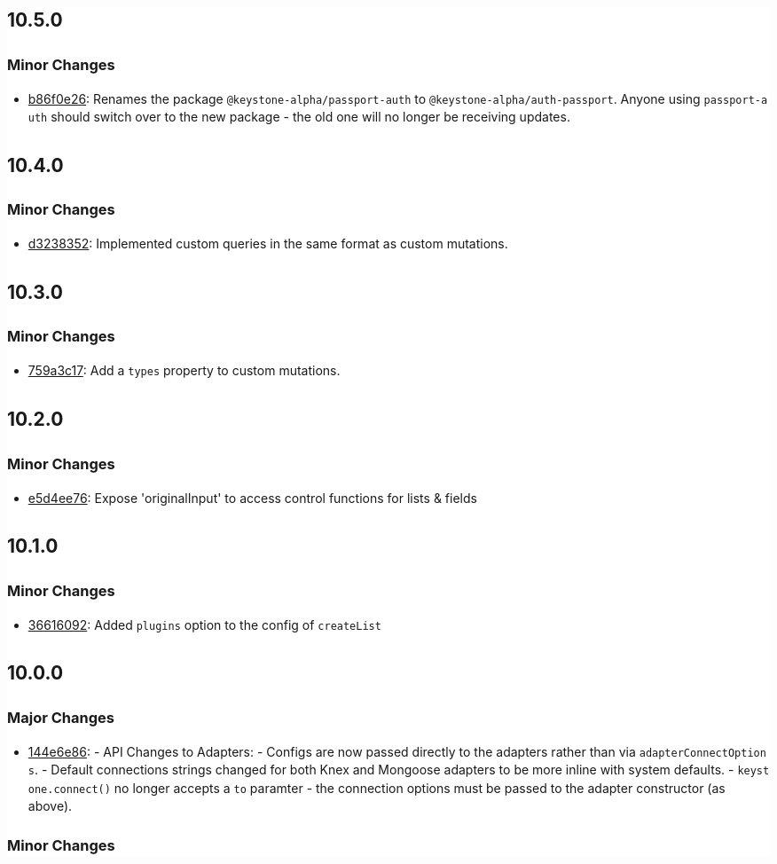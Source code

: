 ## 10.5.0

### Minor Changes

- [b86f0e26](https://github.com/keystonejs/keystone/commit/b86f0e26): Renames the package `@keystone-alpha/passport-auth` to `@keystone-alpha/auth-passport`. Anyone using `passport-auth` should switch over to the new package - the old one will no longer be receiving updates.

## 10.4.0

### Minor Changes

- [d3238352](https://github.com/keystonejs/keystone/commit/d3238352): Implemented custom queries in the same format as custom mutations.

## 10.3.0

### Minor Changes

- [759a3c17](https://github.com/keystonejs/keystone/commit/759a3c17): Add a `types` property to custom mutations.

## 10.2.0

### Minor Changes

- [e5d4ee76](https://github.com/keystonejs/keystone/commit/e5d4ee76): Expose 'originalInput' to access control functions for lists & fields

## 10.1.0

### Minor Changes

- [36616092](https://github.com/keystonejs/keystone/commit/36616092): Added `plugins` option to the config of `createList`

## 10.0.0

### Major Changes

- [144e6e86](https://github.com/keystonejs/keystone/commit/144e6e86): - API Changes to Adapters: - Configs are now passed directly to the adapters rather than via `adapterConnectOptions`. - Default connections strings changed for both Knex and Mongoose adapters to be more inline with system defaults. - `keystone.connect()` no longer accepts a `to` paramter - the connection options must be passed to the adapter constructor (as above).

### Minor Changes
